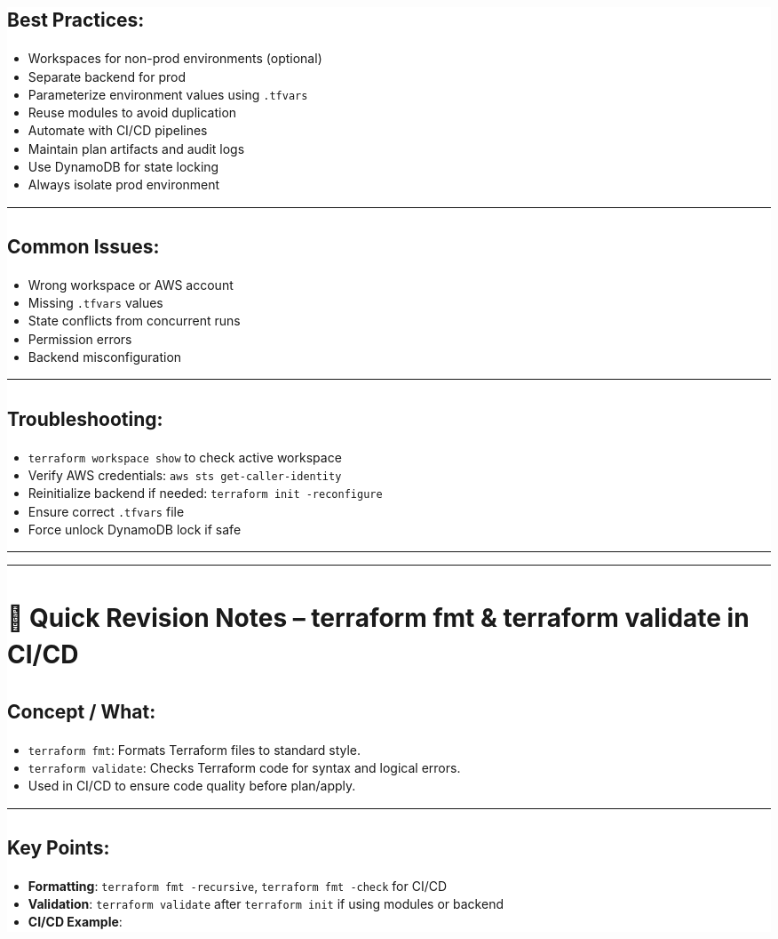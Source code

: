 ## Best Practices:

* Workspaces for non-prod environments (optional)
* Separate backend for prod
* Parameterize environment values using `.tfvars`
* Reuse modules to avoid duplication
* Automate with CI/CD pipelines
* Maintain plan artifacts and audit logs
* Use DynamoDB for state locking
* Always isolate prod environment

---

## Common Issues:

* Wrong workspace or AWS account
* Missing `.tfvars` values
* State conflicts from concurrent runs
* Permission errors
* Backend misconfiguration

---

## Troubleshooting:

* `terraform workspace show` to check active workspace
* Verify AWS credentials: `aws sts get-caller-identity`
* Reinitialize backend if needed: `terraform init -reconfigure`
* Ensure correct `.tfvars` file
* Force unlock DynamoDB lock if safe

---
---

# 🧩 Quick Revision Notes – terraform fmt & terraform validate in CI/CD

## Concept / What:

* `terraform fmt`: Formats Terraform files to standard style.
* `terraform validate`: Checks Terraform code for syntax and logical errors.
* Used in CI/CD to ensure code quality before plan/apply.

---

## Key Points:

* **Formatting**: `terraform fmt -recursive`, `terraform fmt -check` for CI/CD
* **Validation**: `terraform validate` after `terraform init` if using modules or backend
* **CI/CD Example**:
